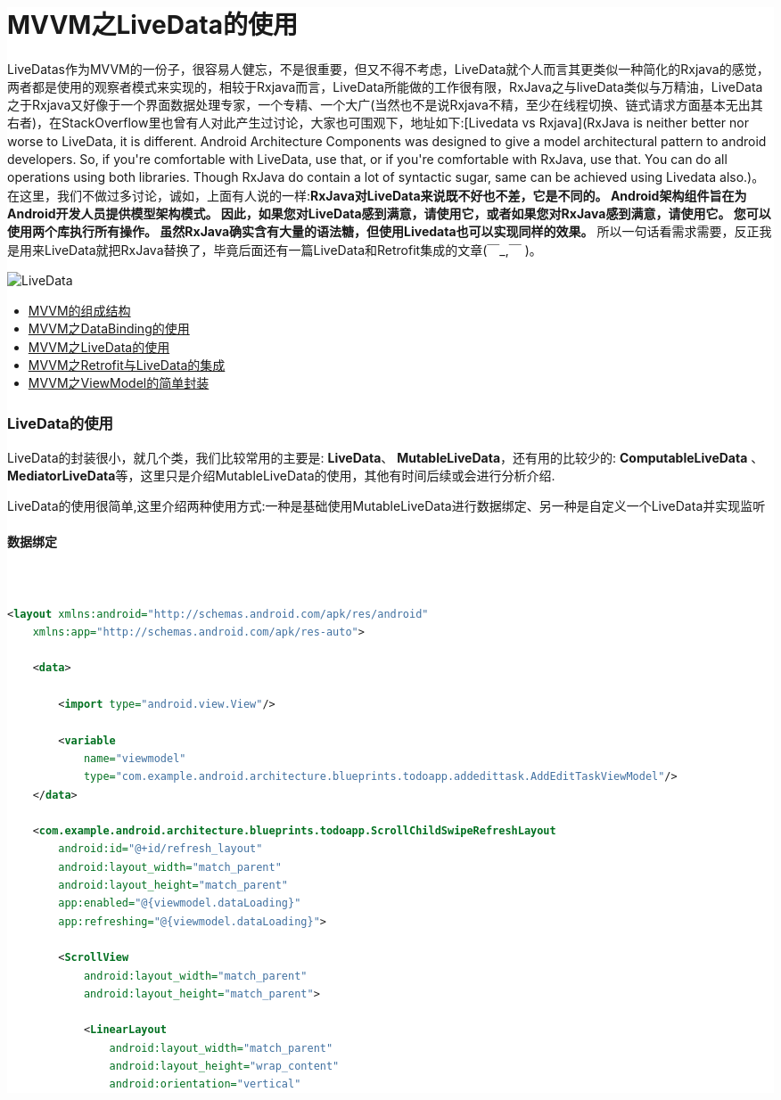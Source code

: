 # MVVM之LiveData的使用



LiveDatas作为MVVM的一份子，很容易人健忘，不是很重要，但又不得不考虑，LiveData就个人而言其更类似一种简化的Rxjava的感觉，两者都是使用的观察者模式来实现的，相较于Rxjava而言，LiveData所能做的工作很有限，RxJava之与liveData类似与万精油，LiveData之于Rxjava又好像于一个界面数据处理专家，一个专精、一个大广(当然也不是说Rxjava不精，至少在线程切换、链式请求方面基本无出其右者)，在StackOverflow里也曾有人对此产生过讨论，大家也可围观下，地址如下:[Livedata vs Rxjava](RxJava is neither better nor worse to LiveData, it is different. Android Architecture Components was designed to give a model architectural pattern to android developers. So, if you're comfortable with LiveData, use that, or if you're comfortable with RxJava, use that. You can do all operations using both libraries. Though RxJava do contain a lot of syntactic sugar, same can be achieved using Livedata also.)。在这里，我们不做过多讨论，诚如，上面有人说的一样:**RxJava对LiveData来说既不好也不差，它是不同的。 Android架构组件旨在为Android开发人员提供模型架构模式。 因此，如果您对LiveData感到满意，请使用它，或者如果您对RxJava感到满意，请使用它。 您可以使用两个库执行所有操作。 虽然RxJava确实含有大量的语法糖，但使用Livedata也可以实现同样的效果。** 所以一句话看需求需要，反正我是用来LiveData就把RxJava替换了，毕竟后面还有一篇LiveData和Retrofit集成的文章(￣_,￣ )。


![LiveData](https://gitee.com/amiko/articles/raw/master/android/structure/live_data_android.png)


- [MVVM的组成结构](./mvvm.md)
- [MVVM之DataBinding的使用](./databinding.md)
- [MVVM之LiveData的使用](./livedata.md)
- [MVVM之Retrofit与LiveData的集成](./mvvm_retrofit.md)
- [MVVM之ViewModel的简单封装](./mvvm_use.md)



### LiveData的使用
LiveData的封装很小，就几个类，我们比较常用的主要是: **LiveData**、 **MutableLiveData**，还有用的比较少的: **ComputableLiveData** 、 **MediatorLiveData**等，这里只是介绍MutableLiveData的使用，其他有时间后续或会进行分析介绍.

LiveData的使用很简单,这里介绍两种使用方式:一种是基础使用MutableLiveData进行数据绑定、另一种是自定义一个LiveData并实现监听

#### 数据绑定

```xml


<layout xmlns:android="http://schemas.android.com/apk/res/android"
    xmlns:app="http://schemas.android.com/apk/res-auto">

    <data>

        <import type="android.view.View"/>

        <variable
            name="viewmodel"
            type="com.example.android.architecture.blueprints.todoapp.addedittask.AddEditTaskViewModel"/>
    </data>

    <com.example.android.architecture.blueprints.todoapp.ScrollChildSwipeRefreshLayout
        android:id="@+id/refresh_layout"
        android:layout_width="match_parent"
        android:layout_height="match_parent"
        app:enabled="@{viewmodel.dataLoading}"
        app:refreshing="@{viewmodel.dataLoading}">

        <ScrollView
            android:layout_width="match_parent"
            android:layout_height="match_parent">

            <LinearLayout
                android:layout_width="match_parent"
                android:layout_height="wrap_content"
                android:orientation="vertical"
```